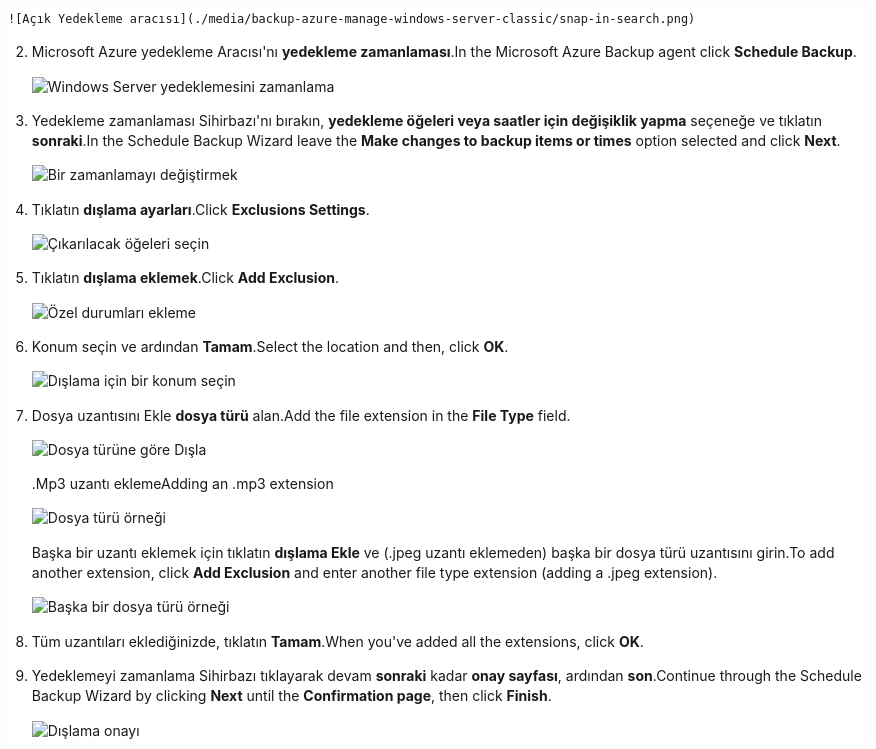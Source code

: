     ![Açık Yedekleme aracısı](./media/backup-azure-manage-windows-server-classic/snap-in-search.png)
2. <span data-ttu-id="ca5d1-204">Microsoft Azure yedekleme Aracısı'nı **yedekleme zamanlaması**.</span><span class="sxs-lookup"><span data-stu-id="ca5d1-204">In the Microsoft Azure Backup agent click **Schedule Backup**.</span></span>

    ![Windows Server yedeklemesini zamanlama](./media/backup-azure-manage-windows-server-classic/schedule-backup.png)
3. <span data-ttu-id="ca5d1-206">Yedekleme zamanlaması Sihirbazı'nı bırakın, **yedekleme öğeleri veya saatler için değişiklik yapma** seçeneğe ve tıklatın **sonraki**.</span><span class="sxs-lookup"><span data-stu-id="ca5d1-206">In the Schedule Backup Wizard leave the **Make changes to backup items or times** option selected and click **Next**.</span></span>

    ![Bir zamanlamayı değiştirmek](./media/backup-azure-manage-windows-server-classic/modify-or-stop-a-scheduled-backup.png)
4. <span data-ttu-id="ca5d1-208">Tıklatın **dışlama ayarları**.</span><span class="sxs-lookup"><span data-stu-id="ca5d1-208">Click **Exclusions Settings**.</span></span>

    ![Çıkarılacak öğeleri seçin](./media/backup-azure-manage-windows-server-classic/exclusion-settings.png)
5. <span data-ttu-id="ca5d1-210">Tıklatın **dışlama eklemek**.</span><span class="sxs-lookup"><span data-stu-id="ca5d1-210">Click **Add Exclusion**.</span></span>

    ![Özel durumları ekleme](./media/backup-azure-manage-windows-server-classic/add-exclusion.png)
6. <span data-ttu-id="ca5d1-212">Konum seçin ve ardından **Tamam**.</span><span class="sxs-lookup"><span data-stu-id="ca5d1-212">Select the location and then, click **OK**.</span></span>

    ![Dışlama için bir konum seçin](./media/backup-azure-manage-windows-server-classic/exclusion-location.png)
7. <span data-ttu-id="ca5d1-214">Dosya uzantısını Ekle **dosya türü** alan.</span><span class="sxs-lookup"><span data-stu-id="ca5d1-214">Add the file extension in the **File Type** field.</span></span>

    ![Dosya türüne göre Dışla](./media/backup-azure-manage-windows-server-classic/exclude-file-type.png)

    <span data-ttu-id="ca5d1-216">.Mp3 uzantı ekleme</span><span class="sxs-lookup"><span data-stu-id="ca5d1-216">Adding an .mp3 extension</span></span>

    ![Dosya türü örneği](./media/backup-azure-manage-windows-server-classic/exclude-mp3.png)

    <span data-ttu-id="ca5d1-218">Başka bir uzantı eklemek için tıklatın **dışlama Ekle** ve (.jpeg uzantı eklemeden) başka bir dosya türü uzantısını girin.</span><span class="sxs-lookup"><span data-stu-id="ca5d1-218">To add another extension, click **Add Exclusion** and enter another file type extension (adding a .jpeg extension).</span></span>

    ![Başka bir dosya türü örneği](./media/backup-azure-manage-windows-server-classic/exclude-jpg.png)
8. <span data-ttu-id="ca5d1-220">Tüm uzantıları eklediğinizde, tıklatın **Tamam**.</span><span class="sxs-lookup"><span data-stu-id="ca5d1-220">When you've added all the extensions, click **OK**.</span></span>
9. <span data-ttu-id="ca5d1-221">Yedeklemeyi zamanlama Sihirbazı tıklayarak devam **sonraki** kadar **onay sayfası**, ardından **son**.</span><span class="sxs-lookup"><span data-stu-id="ca5d1-221">Continue through the Schedule Backup Wizard by clicking **Next** until the **Confirmation page**, then click **Finish**.</span></span>

    ![Dışlama onayı](./media/backup-azure-manage-windows-server-classic/finish-exclusions.png)
